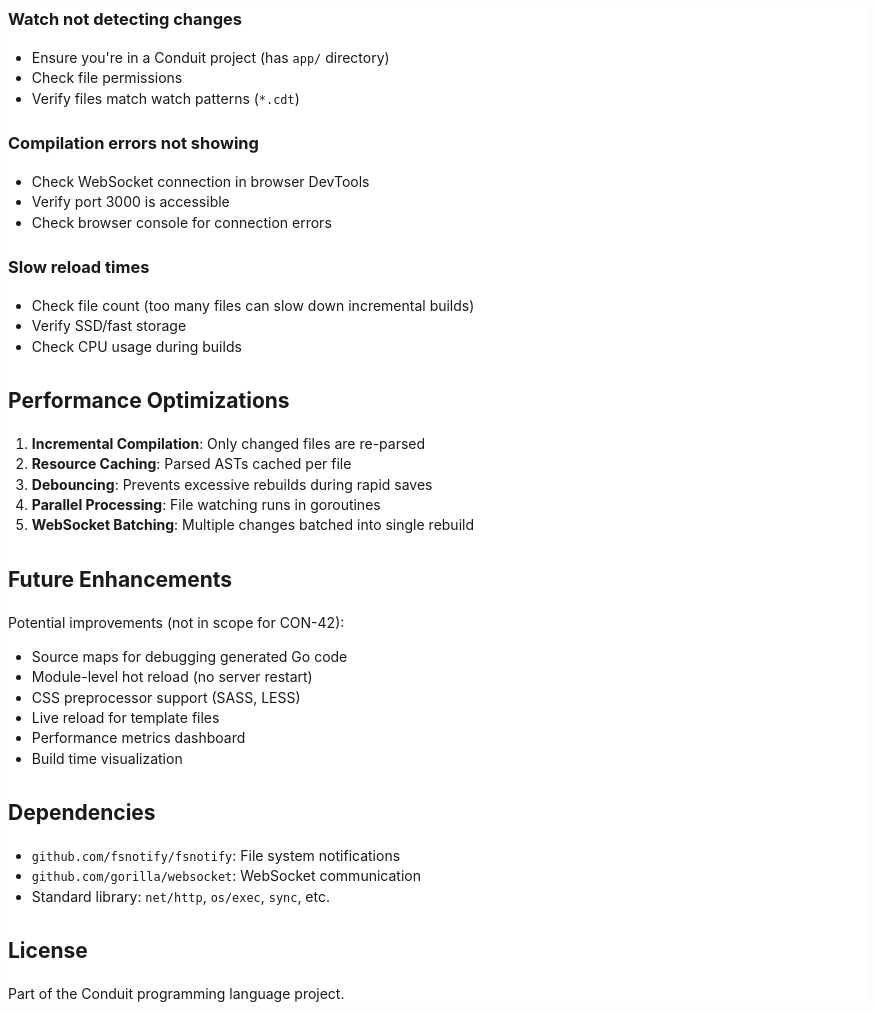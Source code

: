 ### Watch not detecting changes

- Ensure you're in a Conduit project (has `app/` directory)
- Check file permissions
- Verify files match watch patterns (`*.cdt`)

### Compilation errors not showing

- Check WebSocket connection in browser DevTools
- Verify port 3000 is accessible
- Check browser console for connection errors

### Slow reload times

- Check file count (too many files can slow down incremental builds)
- Verify SSD/fast storage
- Check CPU usage during builds

## Performance Optimizations

1. **Incremental Compilation**: Only changed files are re-parsed
2. **Resource Caching**: Parsed ASTs cached per file
3. **Debouncing**: Prevents excessive rebuilds during rapid saves
4. **Parallel Processing**: File watching runs in goroutines
5. **WebSocket Batching**: Multiple changes batched into single rebuild

## Future Enhancements

Potential improvements (not in scope for CON-42):

- Source maps for debugging generated Go code
- Module-level hot reload (no server restart)
- CSS preprocessor support (SASS, LESS)
- Live reload for template files
- Performance metrics dashboard
- Build time visualization

## Dependencies

- `github.com/fsnotify/fsnotify`: File system notifications
- `github.com/gorilla/websocket`: WebSocket communication
- Standard library: `net/http`, `os/exec`, `sync`, etc.

## License

Part of the Conduit programming language project.
